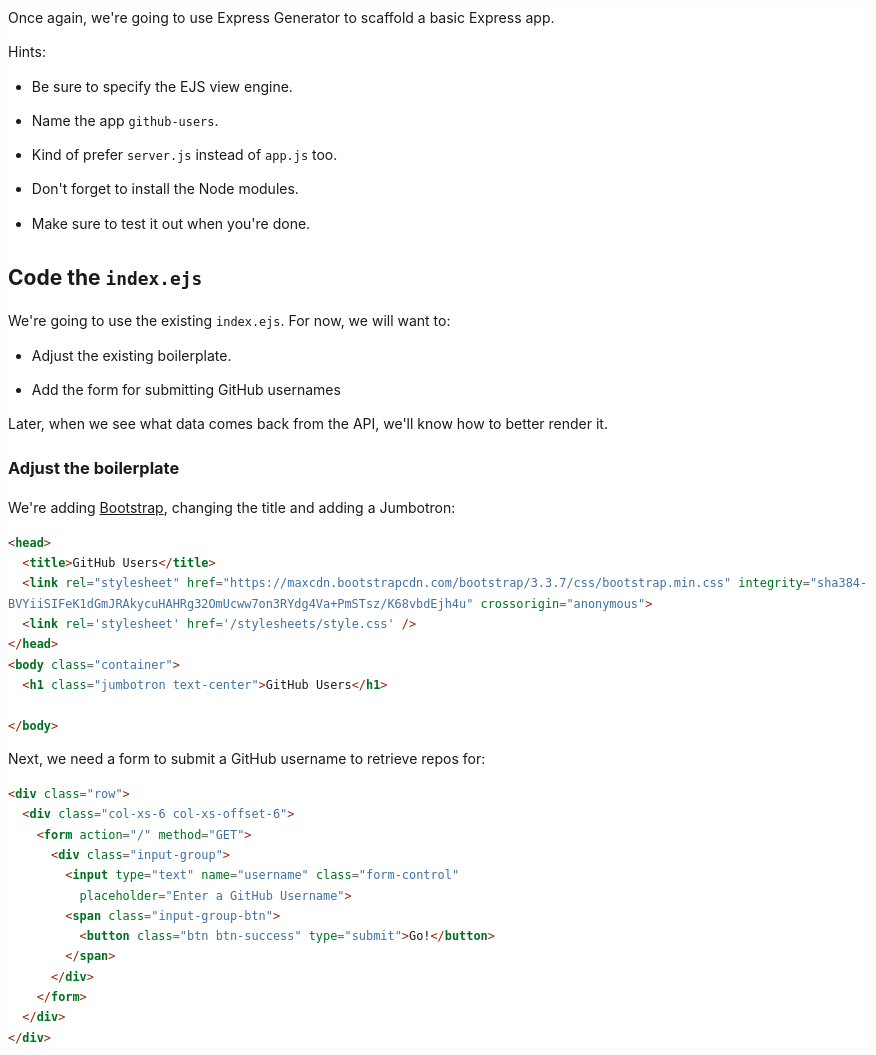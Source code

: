 Once again, we're going to use Express Generator to scaffold a basic Express app.

Hints:

- Be sure to specify the EJS view engine.

- Name the app `github-users`.

- Kind of prefer `server.js` instead of `app.js` too.

- Don't forget to install the Node modules.

- Make sure to test it out when you're done.

## Code the `index.ejs`

We're going to use the existing `index.ejs`.  For now, we will want to:

- Adjust the existing boilerplate.
	
- Add the form for submitting GitHub usernames

Later, when we see what data comes back from the API, we'll know how to better render it. 

### Adjust the boilerplate

We're adding [Bootstrap](http://getbootstrap.com/getting-started/), changing the title and adding a Jumbotron:

```html
<head>
  <title>GitHub Users</title>
  <link rel="stylesheet" href="https://maxcdn.bootstrapcdn.com/bootstrap/3.3.7/css/bootstrap.min.css" integrity="sha384-BVYiiSIFeK1dGmJRAkycuHAHRg32OmUcww7on3RYdg4Va+PmSTsz/K68vbdEjh4u" crossorigin="anonymous">
  <link rel='stylesheet' href='/stylesheets/style.css' />
</head>
<body class="container">
  <h1 class="jumbotron text-center">GitHub Users</h1>
    
</body>
``` 

Next, we need a form to submit a GitHub username to retrieve repos for:

```html
<div class="row">
  <div class="col-xs-6 col-xs-offset-6">
    <form action="/" method="GET">
      <div class="input-group">
        <input type="text" name="username" class="form-control"
          placeholder="Enter a GitHub Username">
        <span class="input-group-btn">
          <button class="btn btn-success" type="submit">Go!</button>
        </span>
      </div>
    </form>
  </div>
</div>	
```
